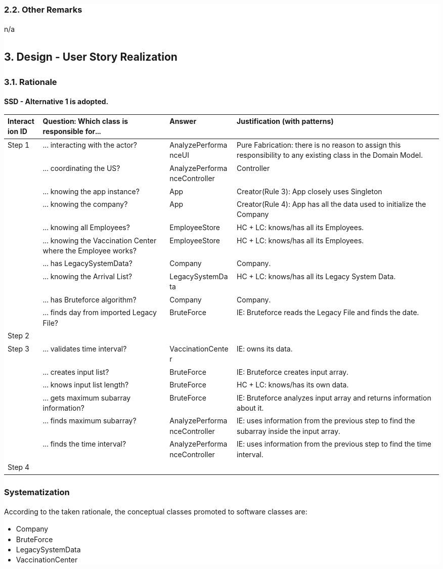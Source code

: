 ### 2.2. Other Remarks

n/a


## 3. Design - User Story Realization

### 3.1. Rationale

**SSD - Alternative 1 is adopted.**

| Interaction ID | Question: Which class is responsible for... | Answer  | Justification (with patterns)  |
|:-------------  |:--------------------- |:------------|:---------------------------- |
| Step 1  		 |	... interacting with the actor? | AnalyzePerformanceUI   |  Pure Fabrication: there is no reason to assign this responsibility to any existing class in the Domain Model.           |
| 			  		 |	... coordinating the US? | AnalyzePerformanceController | Controller                             |
|  		 |	... knowing the app instance? | App   |  Creator(Rule 3): App closely uses Singleton  |
|   		 |	... knowing the company? | App   |  Creator(Rule 4): App has all the data used to initialize the Company           |
|   		 |	... knowing all Employees? | EmployeeStore   |  HC + LC: knows/has all its Employees.         |
|   		 |	... knowing the Vaccination Center where the Employee works? | EmployeeStore   |  HC + LC: knows/has all its Employees.        |
|   		 |	... has LegacySystemData? | Company   |  Company.         |
|   		 |	... knowing the Arrival List? | LegacySystemData   |  HC + LC: knows/has all its Legacy System Data.          |
|   		 |	... has Bruteforce algorithm? | Company   |  Company.         |
|   		 |	... finds day from imported Legacy File? | BruteForce   |  IE: Bruteforce reads the Legacy File and finds the date.         |
| Step 2		 | 	 |    |    |
| Step 3  		 |	... validates time interval? | VaccinationCenter  | IE: owns its data.  |
|   		 |	... creates input list? | BruteForce  | IE: Bruteforce creates input array.  |
|   		 |	... knows input list length? | BruteForce  | HC + LC: knows/has its own data.  |
|   		 |	... gets maximum subarray information? | BruteForce  | IE: Bruteforce analyzes input array and returns information about it. |
|   		 |	... finds maximum subarray? | AnalyzePerformanceController  | IE: uses information from the previous step to find the subarray inside the input array.  |
|   		 |	... finds the time interval? | AnalyzePerformanceController  | 	IE: uses information from the previous step to find the time interval.  |
| Step 4  		 |	 |   |  |
### Systematization ##

According to the taken rationale, the conceptual classes promoted to software classes are:

* Company
* BruteForce
* LegacySystemData
* VaccinationCenter

